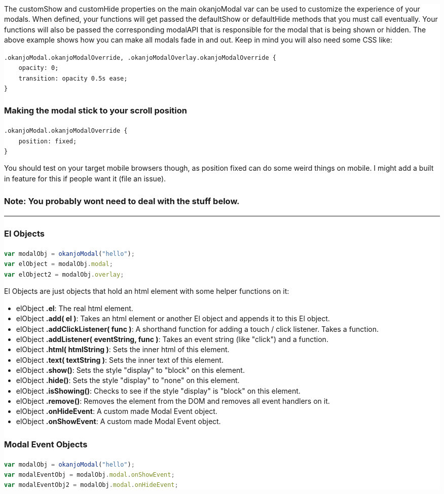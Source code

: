 The customShow and customHide properties on the main okanjoModal var can be used to customize the experience of your modals. When defined, your functions will get passed the defaultShow or defaultHide methods that you must call eventually. Your functions will also be passed the corresponding modalAPI that is responsible for the modal that is being shown or hidden. The above example shows how you can make all modals fade in and out. Keep in mind you will also need some CSS like:

```
.okanjoModal.okanjoModalOverride, .okanjoModalOverlay.okanjoModalOverride {
    opacity: 0;
    transition: opacity 0.5s ease;
}
```

### Making the modal stick to your scroll position

```
.okanjoModal.okanjoModalOverride {
    position: fixed;
}
```

You should test on your target mobile browsers though, as position fixed can do some weird things on mobile. I might add a built in feature for this if people want it (file an issue).

### Note: You probably wont need to deal with the stuff below.
---

### El Objects
```javascript
var modalObj = okanjoModal("hello");
var elObject = modalObj.modal;
var elObject2 = modalObj.overlay;
```

El Objects are just objects that hold an html element with some helper functions on it:
- elObject **.el**: The real html element.
- elObject **.add( el )**: Takes an html element or another El object and appends it to this El object.
- elObject **.addClickListener( func )**: A shorthand function for adding a touch / click listener. Takes a function.
- elObject **.addListener( eventString, func )**: Takes an event string (like "click") and a function.
- elObject **.html( htmlString )**: Sets the inner html of this element.
- elObject **.text( textString )**: Sets the inner text of this element.
- elObject **.show()**: Sets the style "display" to "block" on this element.
- elObject **.hide()**: Sets the style "display" to "none" on this element.
- elObject **.isShowing()**: Checks to see if the style "display" is "block" on this element.
- elObject **.remove()**: Removes the element from the DOM and removes all event handlers on it.
- elObject **.onHideEvent**: A custom made Modal Event object.
- elObject **.onShowEvent**: A custom made Modal Event object.

### Modal Event Objects
```javascript
var modalObj = okanjoModal("hello");
var modalEventObj = modalObj.modal.onShowEvent;
var modalEventObj2 = modalObj.modal.onHideEvent;
```
